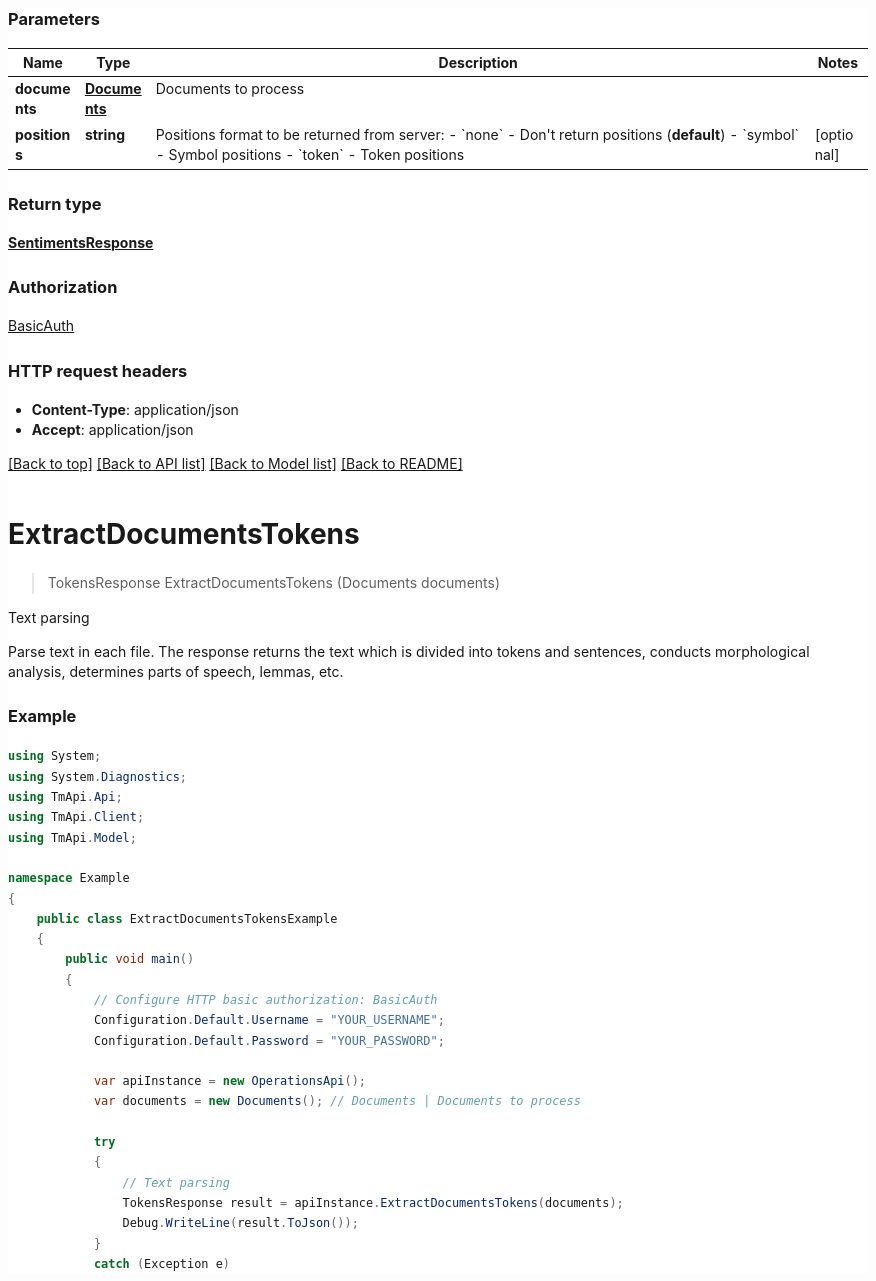 ```csharp
```

### Parameters

Name | Type | Description  | Notes
------------- | ------------- | ------------- | -------------
 **documents** | [**Documents**](Documents.md)| Documents to process | 
 **positions** | **string**| Positions format to be returned from server: - &#x60;none&#x60; - Don&#39;t return positions (**default**) - &#x60;symbol&#x60; - Symbol positions - &#x60;token&#x60; - Token positions  | [optional] 

### Return type

[**SentimentsResponse**](SentimentsResponse.md)

### Authorization

[BasicAuth](../README.md#BasicAuth)

### HTTP request headers

 - **Content-Type**: application/json
 - **Accept**: application/json

[[Back to top]](#) [[Back to API list]](../README.md#documentation-for-api-endpoints) [[Back to Model list]](../README.md#documentation-for-models) [[Back to README]](../README.md)

<a name="extractdocumentstokens"></a>
# **ExtractDocumentsTokens**
> TokensResponse ExtractDocumentsTokens (Documents documents)

Text parsing

Parse text in each file. The response returns the text which is divided into tokens and sentences, conducts morphological analysis, determines parts of speech, lemmas, etc. 

### Example
```csharp
using System;
using System.Diagnostics;
using TmApi.Api;
using TmApi.Client;
using TmApi.Model;

namespace Example
{
    public class ExtractDocumentsTokensExample
    {
        public void main()
        {
            // Configure HTTP basic authorization: BasicAuth
            Configuration.Default.Username = "YOUR_USERNAME";
            Configuration.Default.Password = "YOUR_PASSWORD";

            var apiInstance = new OperationsApi();
            var documents = new Documents(); // Documents | Documents to process

            try
            {
                // Text parsing
                TokensResponse result = apiInstance.ExtractDocumentsTokens(documents);
                Debug.WriteLine(result.ToJson());
            }
            catch (Exception e)
```